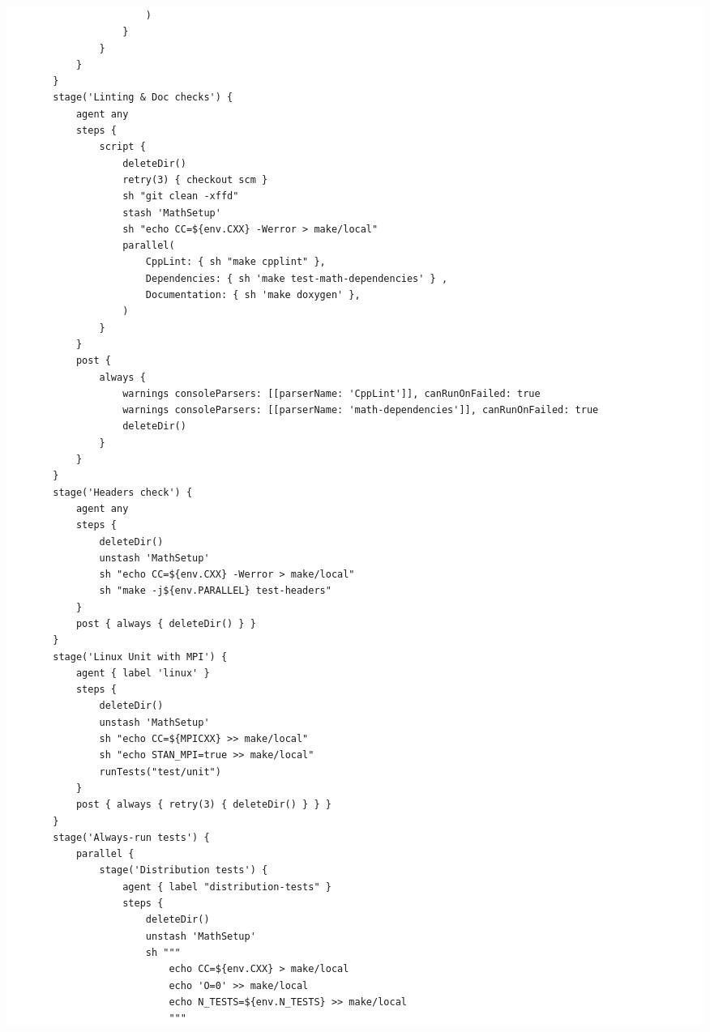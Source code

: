```
                        )
                    }
                }
            }
        }
        stage('Linting & Doc checks') {
            agent any
            steps {
                script {
                    deleteDir()
                    retry(3) { checkout scm }
                    sh "git clean -xffd"
                    stash 'MathSetup'
                    sh "echo CC=${env.CXX} -Werror > make/local"
                    parallel(
                        CppLint: { sh "make cpplint" },
                        Dependencies: { sh 'make test-math-dependencies' } ,
                        Documentation: { sh 'make doxygen' },
                    )
                }
            }
            post {
                always {
                    warnings consoleParsers: [[parserName: 'CppLint']], canRunOnFailed: true
                    warnings consoleParsers: [[parserName: 'math-dependencies']], canRunOnFailed: true
                    deleteDir()
                }
            }
        }
        stage('Headers check') {
            agent any
            steps {
                deleteDir()
                unstash 'MathSetup'
                sh "echo CC=${env.CXX} -Werror > make/local"
                sh "make -j${env.PARALLEL} test-headers"
            }
            post { always { deleteDir() } }
        }
        stage('Linux Unit with MPI') {
            agent { label 'linux' }
            steps {
                deleteDir()
                unstash 'MathSetup'
                sh "echo CC=${MPICXX} >> make/local"
                sh "echo STAN_MPI=true >> make/local"
                runTests("test/unit")
            }
            post { always { retry(3) { deleteDir() } } }
        }
        stage('Always-run tests') {
            parallel {
                stage('Distribution tests') {
                    agent { label "distribution-tests" }
                    steps {
                        deleteDir()
                        unstash 'MathSetup'
                        sh """
                            echo CC=${env.CXX} > make/local
                            echo 'O=0' >> make/local
                            echo N_TESTS=${env.N_TESTS} >> make/local
                            """
```